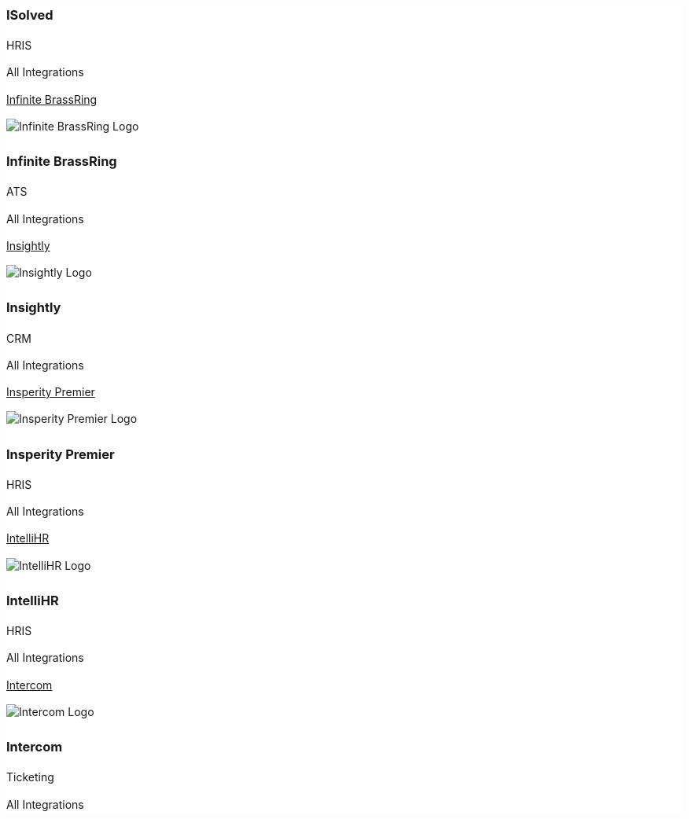 ### ISolved

HRIS

All Integrations

[Infinite BrassRing](https://www.merge.dev/integrations/infinite-brassring)

![Infinite BrassRing Logo](https://merge-api-public.s3.amazonaws.com/media/__sized__/Infinite_square_oo6UcJ3-thumbnail-144x144.png)

### Infinite BrassRing

ATS

All Integrations

[Insightly](https://www.merge.dev/integrations/insightly)

![Insightly Logo](https://merge-api-public.s3.amazonaws.com/media/__sized__/Insightly_square-thumbnail-144x144.png)

### Insightly

CRM

All Integrations

[Insperity Premier](https://www.merge.dev/integrations/insperity-premier)

![Insperity Premier Logo](https://merge-api-public.s3.amazonaws.com/media/__sized__/Platforminsperity_square-thumbnail-144x144.png)

### Insperity Premier

HRIS

All Integrations

[IntelliHR](https://www.merge.dev/integrations/intellihr)

![IntelliHR Logo](https://merge-api-public.s3.amazonaws.com/media/__sized__/IntelliHR_Square_Logo-thumbnail-144x144-70.jpg)

### IntelliHR

HRIS

All Integrations

[Intercom](https://www.merge.dev/integrations/intercom)

![Intercom Logo](https://merge-api-public.s3.amazonaws.com/media/__sized__/Intercom_Square_Logo_V9D2LCb-thumbnail-144x144.png)

### Intercom

Ticketing

All Integrations
